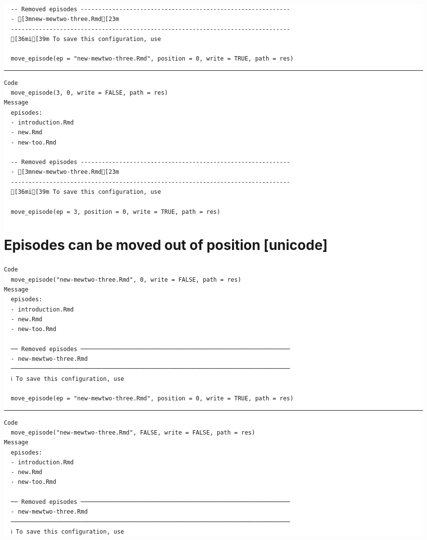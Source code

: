       -- Removed episodes ------------------------------------------------------------
      - [3mnew-mewtwo-three.Rmd[23m
      --------------------------------------------------------------------------------
      [36mi[39m To save this configuration, use
      
      move_episode(ep = "new-mewtwo-three.Rmd", position = 0, write = TRUE, path = res)

---

    Code
      move_episode(3, 0, write = FALSE, path = res)
    Message
      episodes:
      - introduction.Rmd
      - new.Rmd
      - new-too.Rmd
      
      -- Removed episodes ------------------------------------------------------------
      - [3mnew-mewtwo-three.Rmd[23m
      --------------------------------------------------------------------------------
      [36mi[39m To save this configuration, use
      
      move_episode(ep = 3, position = 0, write = TRUE, path = res)

# Episodes can be moved out of position [unicode]

    Code
      move_episode("new-mewtwo-three.Rmd", 0, write = FALSE, path = res)
    Message
      episodes:
      - introduction.Rmd
      - new.Rmd
      - new-too.Rmd
      
      ── Removed episodes ────────────────────────────────────────────────────────────
      - new-mewtwo-three.Rmd
      ────────────────────────────────────────────────────────────────────────────────
      ℹ To save this configuration, use
      
      move_episode(ep = "new-mewtwo-three.Rmd", position = 0, write = TRUE, path = res)

---

    Code
      move_episode("new-mewtwo-three.Rmd", FALSE, write = FALSE, path = res)
    Message
      episodes:
      - introduction.Rmd
      - new.Rmd
      - new-too.Rmd
      
      ── Removed episodes ────────────────────────────────────────────────────────────
      - new-mewtwo-three.Rmd
      ────────────────────────────────────────────────────────────────────────────────
      ℹ To save this configuration, use
      